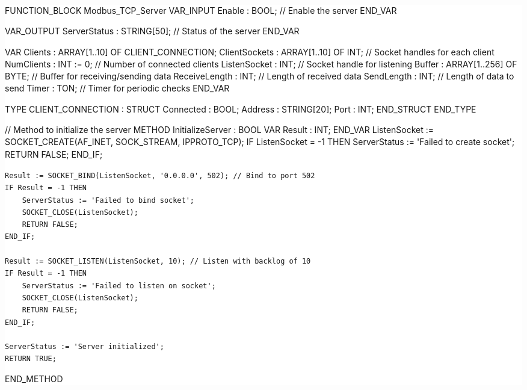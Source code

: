 FUNCTION_BLOCK Modbus_TCP_Server
VAR_INPUT
    Enable : BOOL; // Enable the server
END_VAR

VAR_OUTPUT
    ServerStatus : STRING[50]; // Status of the server
END_VAR

VAR
    Clients : ARRAY[1..10] OF CLIENT_CONNECTION;
    ClientSockets : ARRAY[1..10] OF INT; // Socket handles for each client
    NumClients : INT := 0; // Number of connected clients
    ListenSocket : INT; // Socket handle for listening
    Buffer : ARRAY[1..256] OF BYTE; // Buffer for receiving/sending data
    ReceiveLength : INT; // Length of received data
    SendLength : INT; // Length of data to send
    Timer : TON; // Timer for periodic checks
END_VAR

TYPE CLIENT_CONNECTION :
STRUCT
    Connected : BOOL;
    Address : STRING[20];
    Port : INT;
END_STRUCT
END_TYPE

// Method to initialize the server
METHOD InitializeServer : BOOL
VAR
    Result : INT;
END_VAR
    ListenSocket := SOCKET_CREATE(AF_INET, SOCK_STREAM, IPPROTO_TCP);
    IF ListenSocket = -1 THEN
        ServerStatus := 'Failed to create socket';
        RETURN FALSE;
    END_IF;

    Result := SOCKET_BIND(ListenSocket, '0.0.0.0', 502); // Bind to port 502
    IF Result = -1 THEN
        ServerStatus := 'Failed to bind socket';
        SOCKET_CLOSE(ListenSocket);
        RETURN FALSE;
    END_IF;

    Result := SOCKET_LISTEN(ListenSocket, 10); // Listen with backlog of 10
    IF Result = -1 THEN
        ServerStatus := 'Failed to listen on socket';
        SOCKET_CLOSE(ListenSocket);
        RETURN FALSE;
    END_IF;

    ServerStatus := 'Server initialized';
    RETURN TRUE;
END_METHOD

